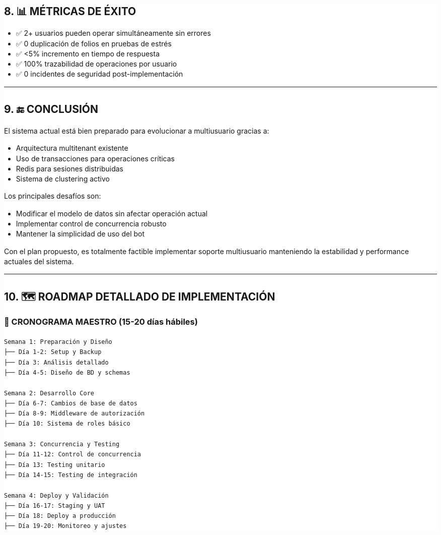 
## 8. 📊 MÉTRICAS DE ÉXITO

- ✅ 2+ usuarios pueden operar simultáneamente sin errores
- ✅ 0 duplicación de folios en pruebas de estrés
- ✅ <5% incremento en tiempo de respuesta
- ✅ 100% trazabilidad de operaciones por usuario
- ✅ 0 incidentes de seguridad post-implementación

---

## 9. 🔚 CONCLUSIÓN

El sistema actual está bien preparado para evolucionar a multiusuario gracias a:

- Arquitectura multitenant existente
- Uso de transacciones para operaciones críticas
- Redis para sesiones distribuidas
- Sistema de clustering activo

Los principales desafíos son:

- Modificar el modelo de datos sin afectar operación actual
- Implementar control de concurrencia robusto
- Mantener la simplicidad de uso del bot

Con el plan propuesto, es totalmente factible implementar soporte multiusuario manteniendo la estabilidad y performance actuales del sistema.

---

## 10. 🗺️ ROADMAP DETALLADO DE IMPLEMENTACIÓN

### 📅 CRONOGRAMA MAESTRO (15-20 días hábiles)

```
Semana 1: Preparación y Diseño
├── Día 1-2: Setup y Backup
├── Día 3: Análisis detallado
├── Día 4-5: Diseño de BD y schemas

Semana 2: Desarrollo Core
├── Día 6-7: Cambios de base de datos
├── Día 8-9: Middleware de autorización
├── Día 10: Sistema de roles básico

Semana 3: Concurrencia y Testing
├── Día 11-12: Control de concurrencia
├── Día 13: Testing unitario
├── Día 14-15: Testing de integración

Semana 4: Deploy y Validación
├── Día 16-17: Staging y UAT
├── Día 18: Deploy a producción
├── Día 19-20: Monitoreo y ajustes
```
